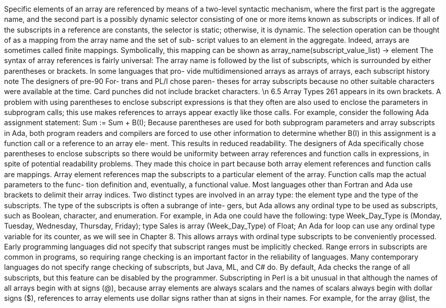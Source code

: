 Specific elements of an array are referenced by means of a two-level syntactic 
mechanism, where the first part is the aggregate name, and the second part is a 
possibly dynamic selector consisting of one or more items known as subscripts 
or indices. If all of the subscripts in a reference are constants, the selector is 
static; otherwise, it is dynamic. The selection operation can be 
thought of as a mapping from the array name and the set of sub-
script values to an element in the aggregate. Indeed, arrays are 
sometimes called finite mappings. Symbolically, this mapping 
can be shown as
array_name(subscript_value_list) → element
The syntax of array references is fairly universal: The array 
name is followed by the list of subscripts, which is surrounded 
by either parentheses or brackets. In some languages that pro-
vide multidimensioned arrays as arrays of arrays, each subscript 
history note
The designers of pre-90 For-
trans and PL/I chose paren-
theses for array subscripts 
because no other suitable 
characters were available at 
the time. Card punches did not 
include bracket characters.
\n 6.5 Array Types     261
appears in its own brackets. A problem with using parentheses 
to enclose subscript expressions is that they often are also used 
to enclose the parameters in subprogram calls; this use makes 
references to arrays appear exactly like those calls. For example, 
consider the following Ada assignment statement:
Sum := Sum + B(I);
Because parentheses are used for both subprogram parameters 
and array subscripts in Ada, both program readers and compilers 
are forced to use other information to determine whether B(I) 
in this assignment is a function call or a reference to an array ele-
ment. This results in reduced readability.
The designers of Ada specifically chose parentheses to 
enclose subscripts so there would be uniformity between array 
references and function calls in expressions, in spite of potential 
readability problems. They made this choice in part because both 
array element references and function calls are mappings. Array 
element references map the subscripts to a particular element of 
the array. Function calls map the actual parameters to the func-
tion definition and, eventually, a functional value. 
Most languages other than Fortran and Ada use brackets to 
delimit their array indices.
Two distinct types are involved in an array type: the element type and the 
type of the subscripts. The type of the subscripts is often a subrange of inte-
gers, but Ada allows any ordinal type to be used as subscripts, such as Boolean, 
character, and enumeration. For example, in Ada one could have the following:
type Week_Day_Type is (Monday, Tuesday, Wednesday, 
                       Thursday, Friday);
type Sales is array (Week_Day_Type) of Float;
An Ada for loop can use any ordinal type variable for its counter, as we 
will see in Chapter 8. This allows arrays with ordinal type subscripts to be 
conveniently processed.
Early programming languages did not specify that subscript ranges must 
be implicitly checked. Range errors in subscripts are common in programs, so 
requiring range checking is an important factor in the reliability of languages. 
Many contemporary languages do not specify range checking of subscripts, but 
Java, ML, and C# do. By default, Ada checks the range of all subscripts, but this 
feature can be disabled by the programmer.
Subscripting in Perl is a bit unusual in that although the names of all arrays 
begin with at signs (@), because array elements are always scalars and the names of 
scalars always begin with dollar signs ($), references to array elements use dollar 
signs rather than at signs in their names. For example, for the array @list, the 